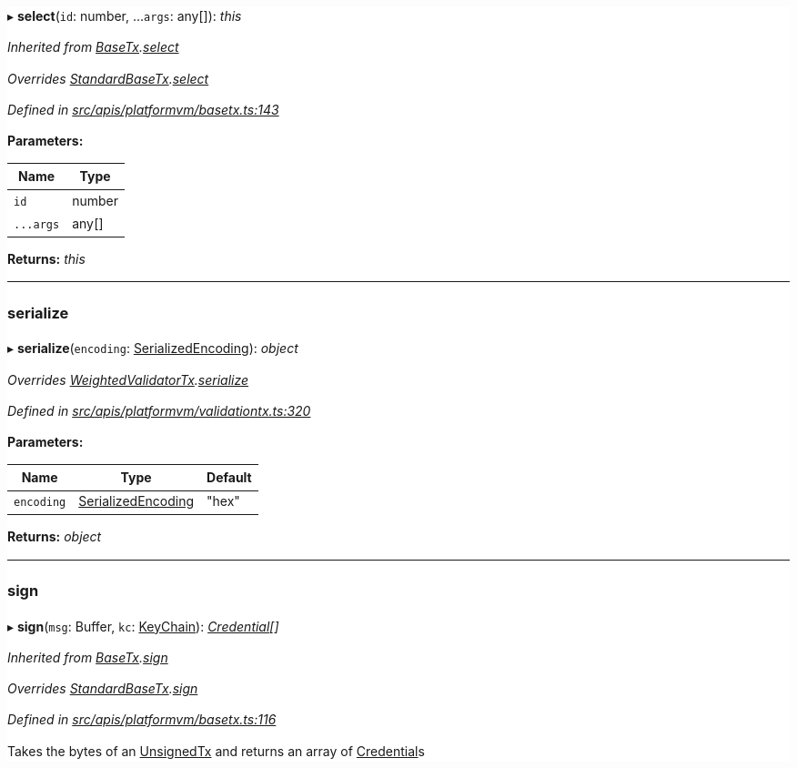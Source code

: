 ▸ **select**(`id`: number, ...`args`: any[]): *this*

*Inherited from [BaseTx](api_platformvm_basetx.basetx.md).[select](api_platformvm_basetx.basetx.md#select)*

*Overrides [StandardBaseTx](common_transactions.standardbasetx.md).[select](common_transactions.standardbasetx.md#abstract-select)*

*Defined in [src/apis/platformvm/basetx.ts:143](https://github.com/ava-labs/avalanchejs/blob/ae78dee/src/apis/platformvm/basetx.ts#L143)*

**Parameters:**

Name | Type |
------ | ------ |
`id` | number |
`...args` | any[] |

**Returns:** *this*

___

###  serialize

▸ **serialize**(`encoding`: [SerializedEncoding](../modules/src_utils.md#serializedencoding)): *object*

*Overrides [WeightedValidatorTx](api_platformvm_validationtx.weightedvalidatortx.md).[serialize](api_platformvm_validationtx.weightedvalidatortx.md#serialize)*

*Defined in [src/apis/platformvm/validationtx.ts:320](https://github.com/ava-labs/avalanchejs/blob/ae78dee/src/apis/platformvm/validationtx.ts#L320)*

**Parameters:**

Name | Type | Default |
------ | ------ | ------ |
`encoding` | [SerializedEncoding](../modules/src_utils.md#serializedencoding) | "hex" |

**Returns:** *object*

___

###  sign

▸ **sign**(`msg`: Buffer, `kc`: [KeyChain](api_platformvm_keychain.keychain.md)): *[Credential](common_signature.credential.md)[]*

*Inherited from [BaseTx](api_platformvm_basetx.basetx.md).[sign](api_platformvm_basetx.basetx.md#sign)*

*Overrides [StandardBaseTx](common_transactions.standardbasetx.md).[sign](common_transactions.standardbasetx.md#abstract-sign)*

*Defined in [src/apis/platformvm/basetx.ts:116](https://github.com/ava-labs/avalanchejs/blob/ae78dee/src/apis/platformvm/basetx.ts#L116)*

Takes the bytes of an [UnsignedTx](api_platformvm_transactions.unsignedtx.md) and returns an array of [Credential](common_signature.credential.md)s
